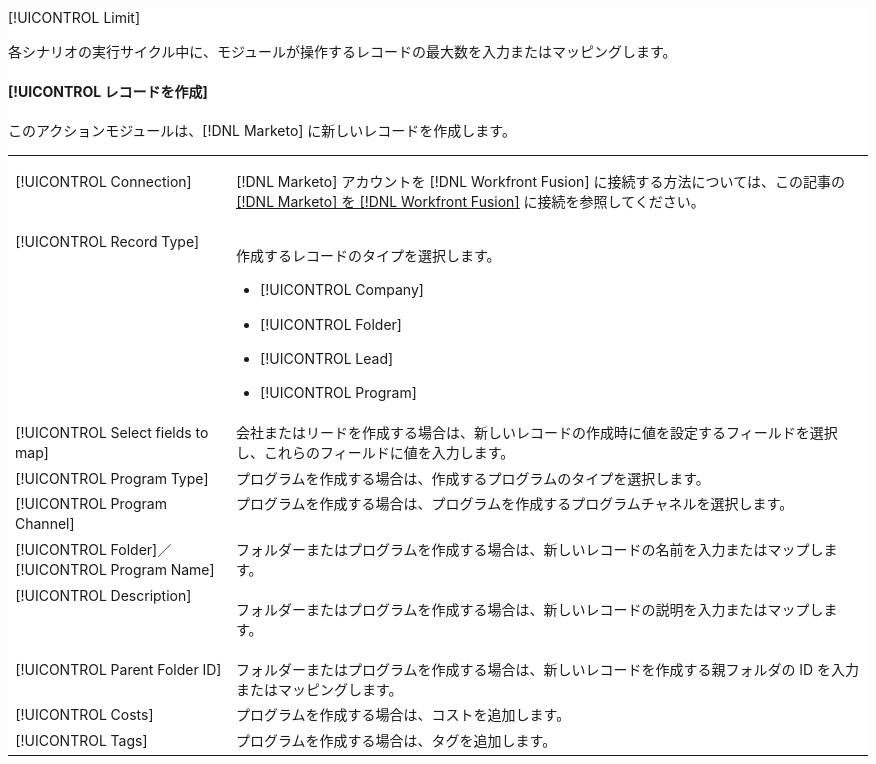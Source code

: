    <td role="rowheader">[!UICONTROL Limit]</td> 
   <td> <p>各シナリオの実行サイクル中に、モジュールが操作するレコードの最大数を入力またはマッピングします。</p> </td> 
  </tr> 
 </tbody> 
</table>

#### [!UICONTROL レコードを作成]

このアクションモジュールは、[!DNL Marketo] に新しいレコードを作成します。

<table style="table-layout:auto"> 
 <col> 
 <col> 
 <tbody> 
  <tr> 
   <td role="rowheader"> <p>[!UICONTROL Connection]</p> </td> 
   <td> <p>[!DNL Marketo] アカウントを [!DNL Workfront Fusion] に接続する方法については、この記事の <a href="#connect-marketo-to-workfront-fusion" class="MCXref xref">[!DNL Marketo] を [!DNL Workfront Fusion]</a> に接続を参照してください。</p> </td> 
  </tr> 
  <tr> 
   <td role="rowheader">[!UICONTROL Record Type]</td> 
   <td> <p>作成するレコードのタイプを選択します。</p> 
    <ul> 
     <li> <p>[!UICONTROL Company]</p> </li> 
     <li> <p>[!UICONTROL Folder]</p> </li> 
     <li> <p>[!UICONTROL Lead]</p> </li> 
     <li> <p>[!UICONTROL Program]</p> </li> 
    </ul> </td> 
  </tr> 
  <tr> 
   <td role="rowheader">[!UICONTROL Select fields to map]</td> 
   <td>会社またはリードを作成する場合は、新しいレコードの作成時に値を設定するフィールドを選択し、これらのフィールドに値を入力します。</td> 
  </tr> 
  <tr> 
   <td role="rowheader">[!UICONTROL Program Type]</td> 
   <td>プログラムを作成する場合は、作成するプログラムのタイプを選択します。</td> 
  </tr> 
  <tr> 
   <td role="rowheader">[!UICONTROL Program Channel] </td> 
   <td>プログラムを作成する場合は、プログラムを作成するプログラムチャネルを選択します。</td> 
  </tr> 
  <tr> 
   <td role="rowheader">[!UICONTROL Folder]／[!UICONTROL Program Name]</td> 
   <td>フォルダーまたはプログラムを作成する場合は、新しいレコードの名前を入力またはマップします。</td> 
  </tr> 
  <tr> 
   <td role="rowheader">[!UICONTROL Description]</td> 
   <td> <p>フォルダーまたはプログラムを作成する場合は、新しいレコードの説明を入力またはマップします。</p> </td> 
  </tr> 
  <tr> 
   <td role="rowheader">[!UICONTROL Parent Folder ID]</td> 
   <td>フォルダーまたはプログラムを作成する場合は、新しいレコードを作成する親フォルダの ID を入力またはマッピングします。</td> 
  </tr> 
  <tr> 
   <td role="rowheader">[!UICONTROL Costs]</td> 
   <td>プログラムを作成する場合は、コストを追加します。</td> 
  </tr> 
  <tr> 
   <td role="rowheader">[!UICONTROL Tags]</td> 
   <td>プログラムを作成する場合は、タグを追加します。</td> 
  </tr> 
 </tbody> 
</table>
